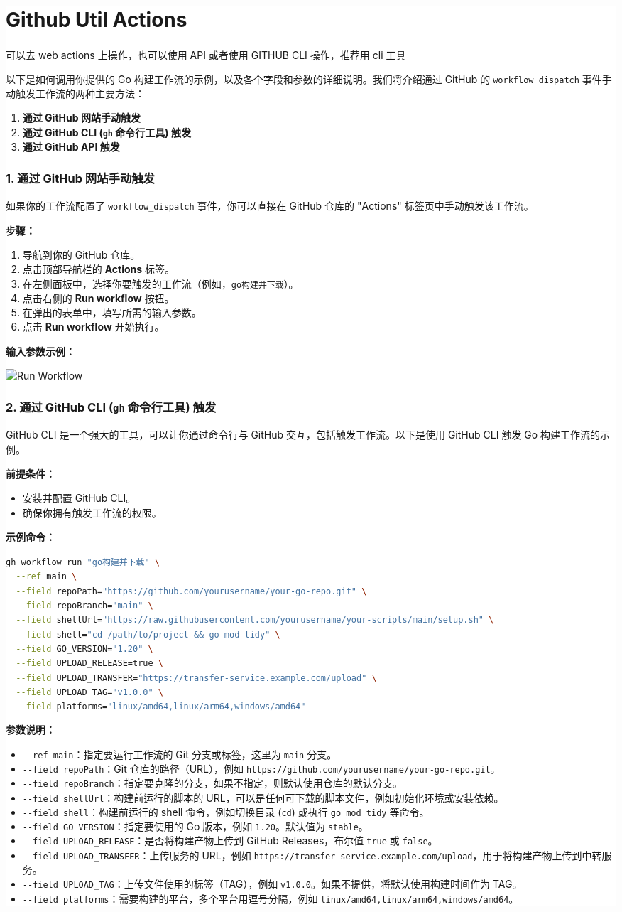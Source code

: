 # Github Util Actions


可以去 web actions 上操作，也可以使用 API 或者使用 GITHUB CLI 操作，推荐用 cli 工具

以下是如何调用你提供的 Go 构建工作流的示例，以及各个字段和参数的详细说明。我们将介绍通过 GitHub 的 `workflow_dispatch` 事件手动触发工作流的两种主要方法：

1. **通过 GitHub 网站手动触发**
2. **通过 GitHub CLI (`gh` 命令行工具) 触发**
3. **通过 GitHub API 触发**

### 1. 通过 GitHub 网站手动触发

如果你的工作流配置了 `workflow_dispatch` 事件，你可以直接在 GitHub 仓库的 "Actions" 标签页中手动触发该工作流。

**步骤：**

1. 导航到你的 GitHub 仓库。
2. 点击顶部导航栏的 **Actions** 标签。
3. 在左侧面板中，选择你要触发的工作流（例如，`go构建并下载`）。
4. 点击右侧的 **Run workflow** 按钮。
5. 在弹出的表单中，填写所需的输入参数。
6. 点击 **Run workflow** 开始执行。

**输入参数示例：**

![Run Workflow](https://docs.github.com/assets/images/help/repository/run-workflow-button.png)

### 2. 通过 GitHub CLI (`gh` 命令行工具) 触发

GitHub CLI 是一个强大的工具，可以让你通过命令行与 GitHub 交互，包括触发工作流。以下是使用 GitHub CLI 触发 Go 构建工作流的示例。

**前提条件：**

- 安装并配置 [GitHub CLI](https://cli.github.com/)。
- 确保你拥有触发工作流的权限。

**示例命令：**

```bash
gh workflow run "go构建并下载" \
  --ref main \
  --field repoPath="https://github.com/yourusername/your-go-repo.git" \
  --field repoBranch="main" \
  --field shellUrl="https://raw.githubusercontent.com/yourusername/your-scripts/main/setup.sh" \
  --field shell="cd /path/to/project && go mod tidy" \
  --field GO_VERSION="1.20" \
  --field UPLOAD_RELEASE=true \
  --field UPLOAD_TRANSFER="https://transfer-service.example.com/upload" \
  --field UPLOAD_TAG="v1.0.0" \
  --field platforms="linux/amd64,linux/arm64,windows/amd64"
```

**参数说明：**

- `--ref main`：指定要运行工作流的 Git 分支或标签，这里为 `main` 分支。
- `--field repoPath`：Git 仓库的路径（URL），例如 `https://github.com/yourusername/your-go-repo.git`。
- `--field repoBranch`：指定要克隆的分支，如果不指定，则默认使用仓库的默认分支。
- `--field shellUrl`：构建前运行的脚本的 URL，可以是任何可下载的脚本文件，例如初始化环境或安装依赖。
- `--field shell`：构建前运行的 shell 命令，例如切换目录 (`cd`) 或执行 `go mod tidy` 等命令。
- `--field GO_VERSION`：指定要使用的 Go 版本，例如 `1.20`。默认值为 `stable`。
- `--field UPLOAD_RELEASE`：是否将构建产物上传到 GitHub Releases，布尔值 `true` 或 `false`。
- `--field UPLOAD_TRANSFER`：上传服务的 URL，例如 `https://transfer-service.example.com/upload`，用于将构建产物上传到中转服务。
- `--field UPLOAD_TAG`：上传文件使用的标签（TAG），例如 `v1.0.0`。如果不提供，将默认使用构建时间作为 TAG。
- `--field platforms`：需要构建的平台，多个平台用逗号分隔，例如 `linux/amd64,linux/arm64,windows/amd64`。

